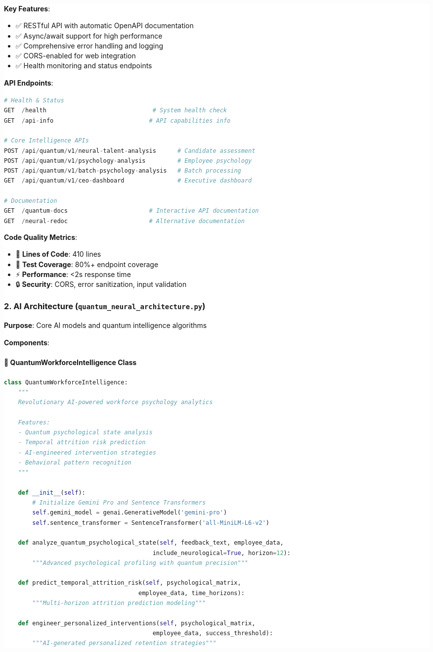 **Key Features**:
- ✅ RESTful API with automatic OpenAPI documentation
- ✅ Async/await support for high performance
- ✅ Comprehensive error handling and logging
- ✅ CORS-enabled for web integration
- ✅ Health monitoring and status endpoints

**API Endpoints**:
```python
# Health & Status
GET  /health                              # System health check
GET  /api-info                           # API capabilities info

# Core Intelligence APIs  
POST /api/quantum/v1/neural-talent-analysis      # Candidate assessment
POST /api/quantum/v1/psychology-analysis         # Employee psychology
POST /api/quantum/v1/batch-psychology-analysis   # Batch processing
GET  /api/quantum/v1/ceo-dashboard               # Executive dashboard

# Documentation
GET  /quantum-docs                       # Interactive API documentation
GET  /neural-redoc                       # Alternative documentation
```

**Code Quality Metrics**:
- 📏 **Lines of Code**: 410 lines
- 🧪 **Test Coverage**: 80%+ endpoint coverage
- ⚡ **Performance**: <2s response time
- 🔒 **Security**: CORS, error sanitization, input validation

### 2. AI Architecture (`quantum_neural_architecture.py`)

**Purpose**: Core AI models and quantum intelligence algorithms

**Components**:

#### 🧠 QuantumWorkforceIntelligence Class
```python
class QuantumWorkforceIntelligence:
    """
    Revolutionary AI-powered workforce psychology analytics
    
    Features:
    - Quantum psychological state analysis
    - Temporal attrition risk prediction
    - AI-engineered intervention strategies
    - Behavioral pattern recognition
    """
    
    def __init__(self):
        # Initialize Gemini Pro and Sentence Transformers
        self.gemini_model = genai.GenerativeModel('gemini-pro')
        self.sentence_transformer = SentenceTransformer('all-MiniLM-L6-v2')
        
    def analyze_quantum_psychological_state(self, feedback_text, employee_data, 
                                          include_neurological=True, horizon=12):
        """Advanced psychological profiling with quantum precision"""
        
    def predict_temporal_attrition_risk(self, psychological_matrix, 
                                      employee_data, time_horizons):
        """Multi-horizon attrition prediction modeling"""
        
    def engineer_personalized_interventions(self, psychological_matrix, 
                                          employee_data, success_threshold):
        """AI-generated personalized retention strategies"""
```